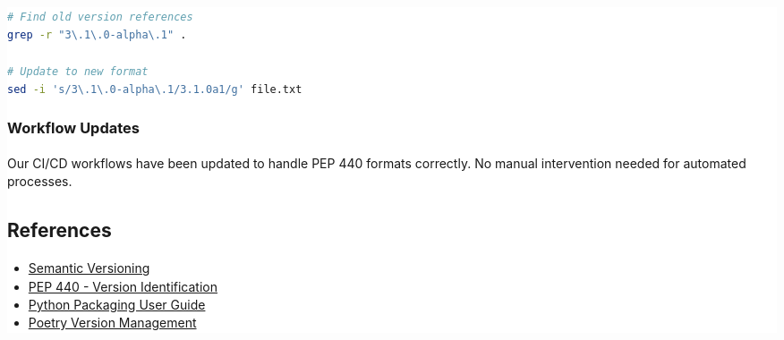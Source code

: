 ```bash
# Find old version references
grep -r "3\.1\.0-alpha\.1" .

# Update to new format
sed -i 's/3\.1\.0-alpha\.1/3.1.0a1/g' file.txt
```

### Workflow Updates
Our CI/CD workflows have been updated to handle PEP 440 formats correctly. No manual intervention needed for automated processes.

## References

- [Semantic Versioning](https://semver.org/)
- [PEP 440 - Version Identification](https://peps.python.org/pep-0440/)
- [Python Packaging User Guide](https://packaging.python.org/)
- [Poetry Version Management](https://python-poetry.org/docs/cli/#version)

